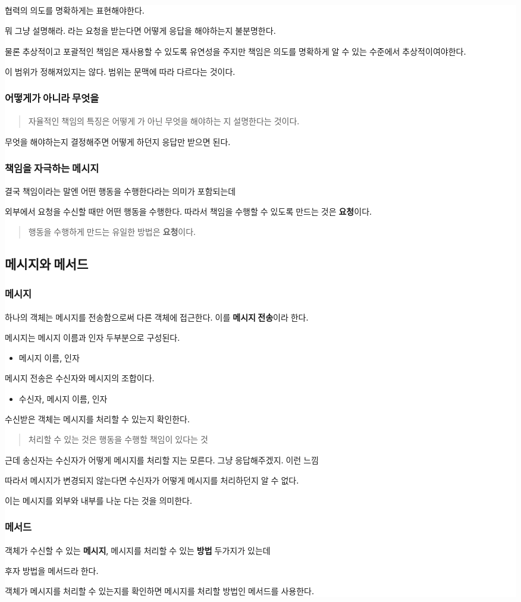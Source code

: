 협력의 의도를 명확하게는 표현해야한다.

뭐 그냥 설명해라. 라는 요청을 받는다면
어떻게 응답을 해야하는지 불분명한다.

물론 추상적이고 포괄적인 책임은 재사용할 수 있도록 유연성을 주지만
책임은 의도를 명확하게 알 수 있는 수준에서 추상적이여야한다.

이 범위가 정해져있지는 않다.
범위는 문맥에 따라 다르다는 것이다.

### 어떻게가 아니라 무엇을

> 자율적인 책임의 특징은 어떻게 가 아닌 무엇을 해야하는 지 설명한다는 것이다.

무엇을 해야하는지 결정해주면 어떻게 하던지 응답만 받으면 된다.

### 책임을 자극하는 메시지

결국 책임이라는 말엔 어떤 행동을 수행한다라는 의미가 포함되는데

외부에서 요청을 수신할 때만 어떤 행동을 수행한다.
따라서 책임을 수행할 수 있도록 만드는 것은 **요청**이다.

> 행동을 수행하게 만드는 유일한 방법은 **요청**이다.

## 메시지와 메서드

### 메시지

하나의 객체는 메시지를 전송함으로써 다른 객체에 접근한다.
이를 **메시지 전송**이라 한다.

메시지는 메시지 이름과 인자 두부분으로 구성된다.
- 메시지 이름, 인자

메시지 전송은 수신자와 메시지의 조합이다.
- 수신자, 메시지 이름, 인자

수신받은 객체는 메시지를 처리할 수 있는지 확인한다.
> 처리할 수 있는 것은 행동을 수행할 책임이 있다는 것

근데 송신자는 수신자가 어떻게 메시지를 처리할 지는 모른다.
그냥 응답해주겠지. 이런 느낌

따라서 메시지가 변경되지 않는다면 수신자가 어떻게 메시지를 처리하던지 알 수 없다.

이는 메시지를 외부와 내부를 나눈 다는 것을 의미한다.

### 메서드

객체가 수신할 수 있는 **메시지**, 메시지를 처리할 수 있는 **방법**
두가지가 있는데

후자 방법을 메서드라 한다.

객체가 메시지를 처리할 수 있는지를 확인하면
메시지를 처리할 방법인 메서드를 사용한다.
